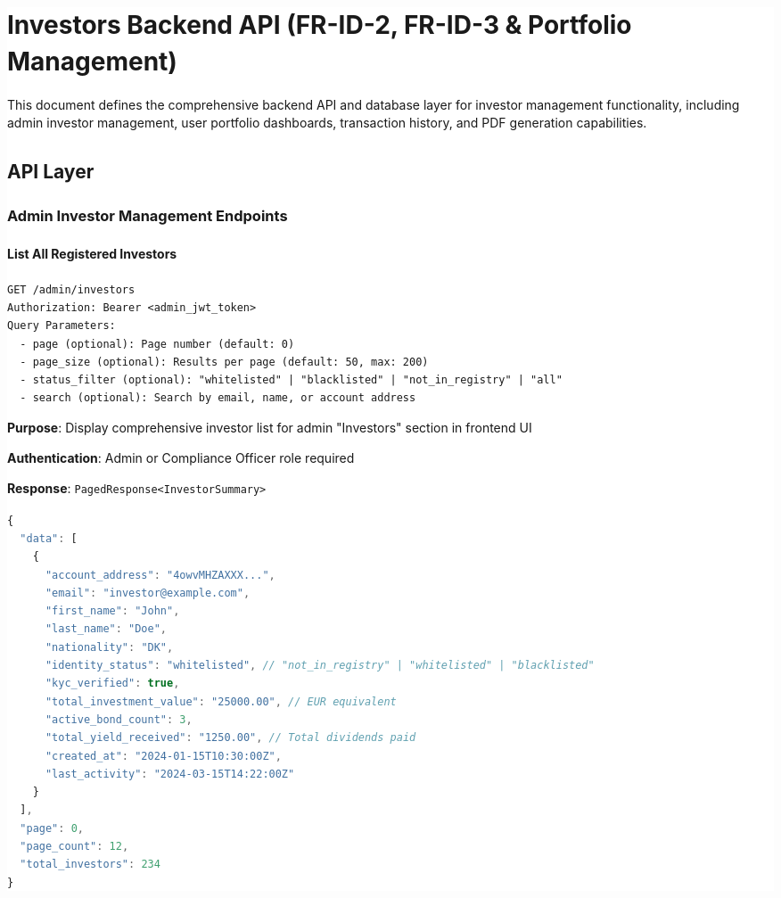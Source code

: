 # Investors Backend API (FR-ID-2, FR-ID-3 & Portfolio Management)

This document defines the comprehensive backend API and database layer for investor management functionality, including admin investor management, user portfolio dashboards, transaction history, and PDF generation capabilities.

## API Layer

### Admin Investor Management Endpoints

#### List All Registered Investors

```http path=null start=null
GET /admin/investors
Authorization: Bearer <admin_jwt_token>
Query Parameters:
  - page (optional): Page number (default: 0)
  - page_size (optional): Results per page (default: 50, max: 200)
  - status_filter (optional): "whitelisted" | "blacklisted" | "not_in_registry" | "all"
  - search (optional): Search by email, name, or account address
```

**Purpose**: Display comprehensive investor list for admin "Investors" section in frontend UI

**Authentication**: Admin or Compliance Officer role required

**Response**: `PagedResponse<InvestorSummary>`

```typescript path=null start=null
{
  "data": [
    {
      "account_address": "4owvMHZAXXX...",
      "email": "investor@example.com",
      "first_name": "John",
      "last_name": "Doe",
      "nationality": "DK",
      "identity_status": "whitelisted", // "not_in_registry" | "whitelisted" | "blacklisted"
      "kyc_verified": true,
      "total_investment_value": "25000.00", // EUR equivalent
      "active_bond_count": 3,
      "total_yield_received": "1250.00", // Total dividends paid
      "created_at": "2024-01-15T10:30:00Z",
      "last_activity": "2024-03-15T14:22:00Z"
    }
  ],
  "page": 0,
  "page_count": 12,
  "total_investors": 234
}
```
